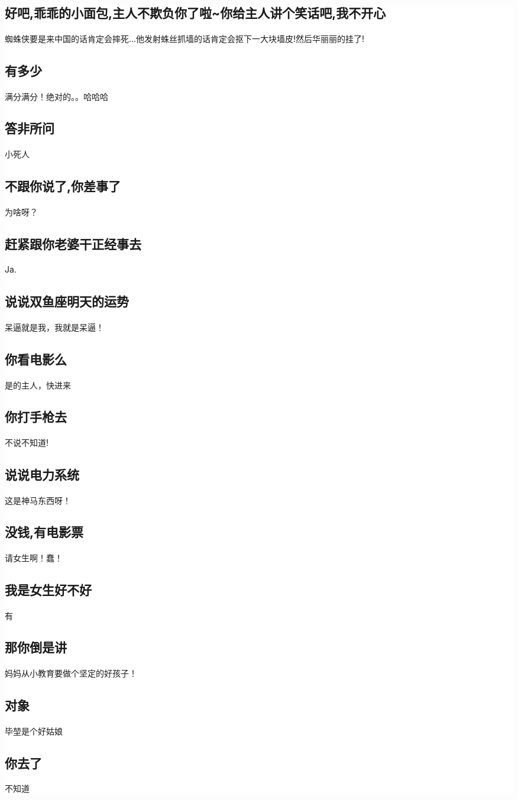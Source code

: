 ## 好吧,乖乖的小面包,主人不欺负你了啦~你给主人讲个笑话吧,我不开心
蜘蛛侠要是来中国的话肯定会摔死…他发射蛛丝抓墙的话肯定会抠下一大块墙皮!然后华丽丽的挂了!

## 有多少
满分满分！绝对的。。哈哈哈

## 答非所问
小死人

## 不跟你说了,你差事了
为啥呀？

## 赶紧跟你老婆干正经事去
Ja.

## 说说双鱼座明天的运势
呆逼就是我，我就是呆逼！

## 你看电影么
是的主人，快进来

## 你打手枪去
不说不知道!

## 说说电力系统
这是神马东西呀！

## 没钱,有电影票
请女生啊！蠢！

## 我是女生好不好
有

## 那你倒是讲
妈妈从小教育要做个坚定的好孩子！

## 对象
毕堃是个好姑娘

## 你去了
不知道
